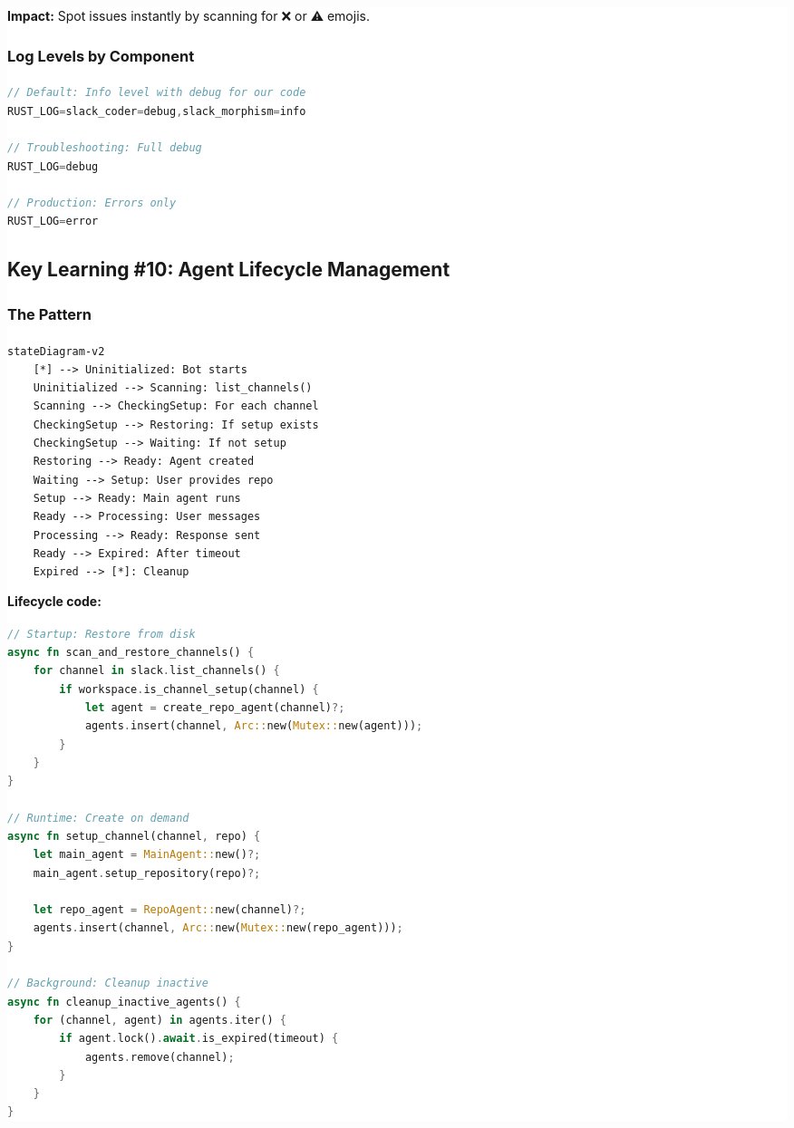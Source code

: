**Impact:** Spot issues instantly by scanning for ❌ or ⚠️ emojis.

### Log Levels by Component

```rust
// Default: Info level with debug for our code
RUST_LOG=slack_coder=debug,slack_morphism=info

// Troubleshooting: Full debug
RUST_LOG=debug

// Production: Errors only
RUST_LOG=error
```

## Key Learning #10: Agent Lifecycle Management

### The Pattern

```mermaid
stateDiagram-v2
    [*] --> Uninitialized: Bot starts
    Uninitialized --> Scanning: list_channels()
    Scanning --> CheckingSetup: For each channel
    CheckingSetup --> Restoring: If setup exists
    CheckingSetup --> Waiting: If not setup
    Restoring --> Ready: Agent created
    Waiting --> Setup: User provides repo
    Setup --> Ready: Main agent runs
    Ready --> Processing: User messages
    Processing --> Ready: Response sent
    Ready --> Expired: After timeout
    Expired --> [*]: Cleanup
```

**Lifecycle code:**

```rust
// Startup: Restore from disk
async fn scan_and_restore_channels() {
    for channel in slack.list_channels() {
        if workspace.is_channel_setup(channel) {
            let agent = create_repo_agent(channel)?;
            agents.insert(channel, Arc::new(Mutex::new(agent)));
        }
    }
}

// Runtime: Create on demand
async fn setup_channel(channel, repo) {
    let main_agent = MainAgent::new()?;
    main_agent.setup_repository(repo)?;

    let repo_agent = RepoAgent::new(channel)?;
    agents.insert(channel, Arc::new(Mutex::new(repo_agent)));
}

// Background: Cleanup inactive
async fn cleanup_inactive_agents() {
    for (channel, agent) in agents.iter() {
        if agent.lock().await.is_expired(timeout) {
            agents.remove(channel);
        }
    }
}
```